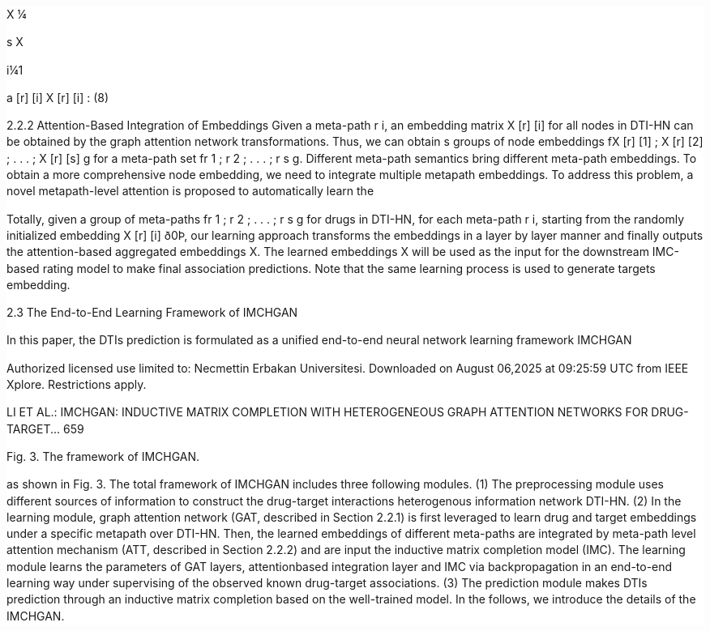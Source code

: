 
X ¼



s
X

i¼1



a [r] [i] X [r] [i] : (8)



2.2.2 Attention-Based Integration of Embeddings
Given a meta-path r i, an embedding matrix X [r] [i] for all nodes
in DTI-HN can be obtained by the graph attention network
transformations. Thus, we can obtain s groups of node
embeddings fX [r] [1] ; X [r] [2] ; . . . ; X [r] [s] g for a meta-path set
fr 1 ; r 2 ; . . . ; r s g. Different meta-path semantics bring different meta-path embeddings. To obtain a more comprehensive node embedding, we need to integrate multiple metapath embeddings. To address this problem, a novel metapath-level attention is proposed to automatically learn the



Totally, given a group of meta-paths fr 1 ; r 2 ; . . . ; r s g for
drugs in DTI-HN, for each meta-path r i, starting from the
randomly initialized embedding X [r] [i] ð0Þ, our learning
approach transforms the embeddings in a layer by layer
manner and finally outputs the attention-based aggregated
embeddings X. The learned embeddings X will be used as
the input for the downstream IMC-based rating model to
make final association predictions. Note that the same learning process is used to generate targets embedding.



2.3 The End-to-End Learning Framework of
IMCHGAN

In this paper, the DTIs prediction is formulated as a unified
end-to-end neural network learning framework IMCHGAN



Authorized licensed use limited to: Necmettin Erbakan Universitesi. Downloaded on August 06,2025 at 09:25:59 UTC from IEEE Xplore. Restrictions apply.


LI ET AL.: IMCHGAN: INDUCTIVE MATRIX COMPLETION WITH HETEROGENEOUS GRAPH ATTENTION NETWORKS FOR DRUG-TARGET... 659


Fig. 3. The framework of IMCHGAN.



as shown in Fig. 3. The total framework of IMCHGAN
includes three following modules. (1) The preprocessing
module uses different sources of information to construct
the drug-target interactions heterogenous information network DTI-HN. (2) In the learning module, graph attention
network (GAT, described in Section 2.2.1) is first leveraged
to learn drug and target embeddings under a specific metapath over DTI-HN. Then, the learned embeddings of different meta-paths are integrated by meta-path level attention
mechanism (ATT, described in Section 2.2.2) and are input
the inductive matrix completion model (IMC). The learning
module learns the parameters of GAT layers, attentionbased integration layer and IMC via backpropagation in an
end-to-end learning way under supervising of the observed
known drug-target associations. (3) The prediction module
makes DTIs prediction through an inductive matrix completion based on the well-trained model. In the follows, we
introduce the details of the IMCHGAN.
